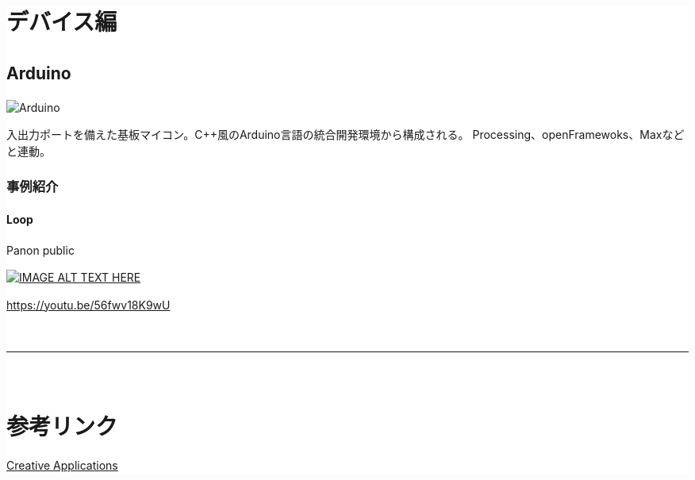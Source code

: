 # デバイス編
## Arduino


![Arduino](https://yonekura907.github.io/dh17processing/arduino.jpg)


入出力ポートを備えた基板マイコン。C++風のArduino言語の統合開発環境から構成される。
Processing、openFramewoks、Maxなどと連動。



### 事例紹介

#### Loop
Panon public


[![IMAGE ALT TEXT HERE](http://img.youtube.com/vi/56fwv18K9wU/0.jpg)](http://www.youtube.com/watch?v=56fwv18K9wU)

https://youtu.be/56fwv18K9wU



&nbsp;
&nbsp;
&nbsp;


----

&nbsp;
&nbsp;
&nbsp;


# 参考リンク

[Creative Applications](http://www.creativeapplications.net/)


